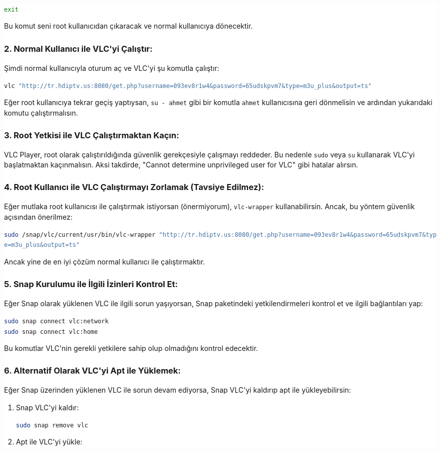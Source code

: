 ```bash
exit
```
Bu komut seni root kullanıcıdan çıkaracak ve normal kullanıcıya dönecektir.

### 2. **Normal Kullanıcı ile VLC'yi Çalıştır:**
Şimdi normal kullanıcıyla oturum aç ve VLC'yi şu komutla çalıştır:

```bash
vlc "http://tr.hdiptv.us:8080/get.php?username=093ev8r1w4&password=65udskpvm7&type=m3u_plus&output=ts"
```

Eğer root kullanıcıya tekrar geçiş yaptıysan, `su - ahmet` gibi bir komutla `ahmet` kullanıcısına geri dönmelisin ve ardından yukarıdaki komutu çalıştırmalısın.

### 3. **Root Yetkisi ile VLC Çalıştırmaktan Kaçın:**
VLC Player, root olarak çalıştırıldığında güvenlik gerekçesiyle çalışmayı reddeder. Bu nedenle `sudo` veya `su` kullanarak VLC'yi başlatmaktan kaçınmalısın. Aksi takdirde, "Cannot determine unprivileged user for VLC" gibi hatalar alırsın.

### 4. **Root Kullanıcı ile VLC Çalıştırmayı Zorlamak (Tavsiye Edilmez):**
Eğer mutlaka root kullanıcısı ile çalıştırmak istiyorsan (önermiyorum), `vlc-wrapper` kullanabilirsin. Ancak, bu yöntem güvenlik açısından önerilmez:

```bash
sudo /snap/vlc/current/usr/bin/vlc-wrapper "http://tr.hdiptv.us:8080/get.php?username=093ev8r1w4&password=65udskpvm7&type=m3u_plus&output=ts"
```

Ancak yine de en iyi çözüm normal kullanıcı ile çalıştırmaktır. 

### 5. **Snap Kurulumu ile İlgili İzinleri Kontrol Et:**
Eğer Snap olarak yüklenen VLC ile ilgili sorun yaşıyorsan, Snap paketindeki yetkilendirmeleri kontrol et ve ilgili bağlantıları yap:

```bash
sudo snap connect vlc:network
sudo snap connect vlc:home
```

Bu komutlar VLC'nin gerekli yetkilere sahip olup olmadığını kontrol edecektir.

### 6. **Alternatif Olarak VLC'yi Apt ile Yüklemek:**
Eğer Snap üzerinden yüklenen VLC ile sorun devam ediyorsa, Snap VLC'yi kaldırıp apt ile yükleyebilirsin:

1. Snap VLC'yi kaldır:

   ```bash
   sudo snap remove vlc
   ```

2. Apt ile VLC'yi yükle:
